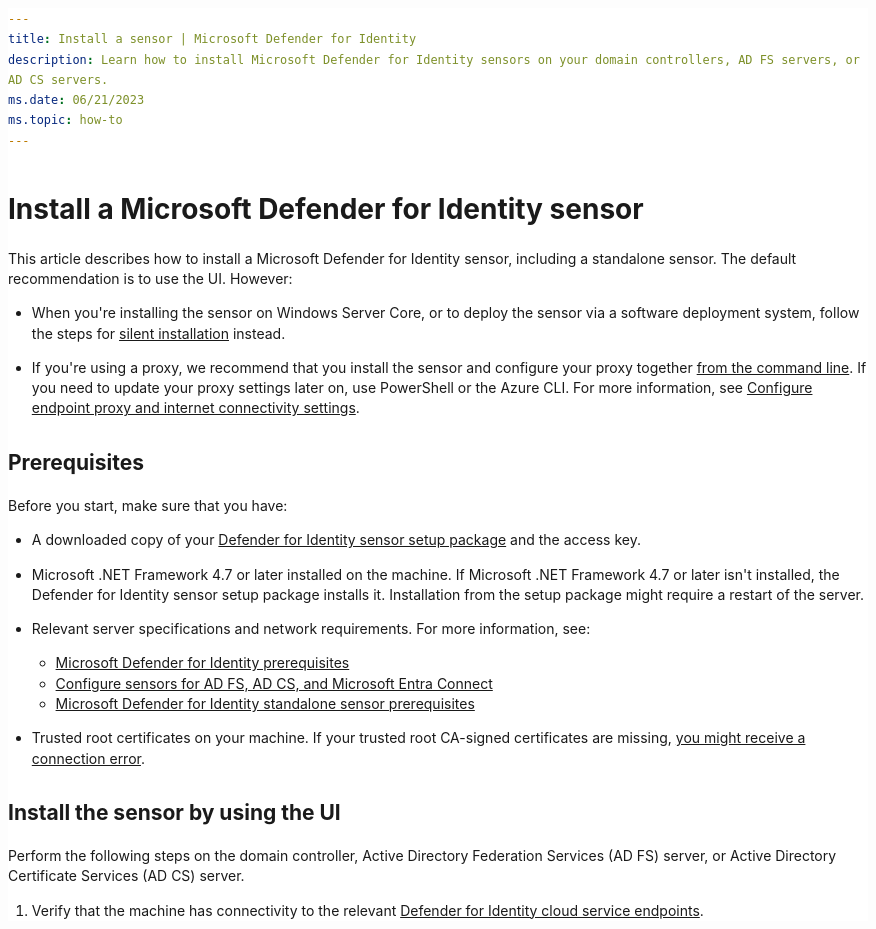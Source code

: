 ```yaml
---
title: Install a sensor | Microsoft Defender for Identity
description: Learn how to install Microsoft Defender for Identity sensors on your domain controllers, AD FS servers, or AD CS servers.
ms.date: 06/21/2023
ms.topic: how-to
---
```


# Install a Microsoft Defender for Identity sensor

This article describes how to install a Microsoft Defender for Identity sensor, including a standalone sensor. The default recommendation is to use the UI. However:

- When you're installing the sensor on Windows Server Core, or to deploy the sensor via a software deployment system, follow the steps for [silent installation](#perform-a-defender-for-identity-silent-installation) instead.

- If you're using a proxy, we recommend that you install the sensor and configure your proxy together [from the command line](#command-for-running-a-silent-installation-with-a-proxy-configuration). If you need to update your proxy settings later on, use PowerShell or the Azure CLI. For more information, see [Configure endpoint proxy and internet connectivity settings](configure-proxy.md).

## Prerequisites

Before you start, make sure that you have:

- A downloaded copy of your [Defender for Identity sensor setup package](download-sensor.md) and the access key.

- Microsoft .NET Framework 4.7 or later installed on the machine. If Microsoft .NET Framework 4.7 or later isn't installed, the Defender for Identity sensor setup package installs it. Installation from the setup package might require a restart of the server.

- Relevant server specifications and network requirements. For more information, see:

  - [Microsoft Defender for Identity prerequisites](prerequisites.md)
  - [Configure sensors for AD FS, AD CS, and Microsoft Entra Connect](active-directory-federation-services.md)
  - [Microsoft Defender for Identity standalone sensor prerequisites](prerequisites-standalone.md)

- Trusted root certificates on your machine. If your trusted root CA-signed certificates are missing, [you might receive a connection error](../troubleshooting-known-issues.md#proxy-authentication-problem-presents-as-a-connection-error).

## Install the sensor by using the UI

Perform the following steps on the domain controller, Active Directory Federation Services (AD FS) server, or Active Directory Certificate Services (AD CS) server.

1. Verify that the machine has connectivity to the relevant [Defender for Identity cloud service endpoints](configure-proxy.md#enable-access-to-defender-for-identity-service-urls-in-the-proxy-server).
